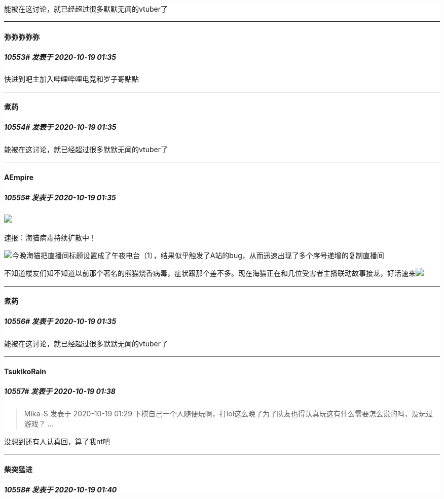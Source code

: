 能被在这讨论，就已经超过很多默默无闻的vtuber了


*****

####  弥弥弥弥弥  
##### 10553#       发表于 2020-10-19 01:35


快进到吧主加入哔哩哔哩电竞和岁子哥贴贴


*****

####  煮药  
##### 10554#       发表于 2020-10-19 01:35


能被在这讨论，就已经超过很多默默无闻的vtuber了


*****

####  AEmpire  
##### 10555#       发表于 2020-10-19 01:35


<img src="https://i.loli.net/2020/10/19/hf8k7VIFTrcgei1.png" referrerpolicy="no-referrer">

速报：海猫病毒持续扩散中！

<img src="https://static.saraba1st.com/image/smiley/face2017/067.png" referrerpolicy="no-referrer">今晚海猫把直播间标题设置成了午夜电台（1），结果似乎触发了A站的bug，从而迅速出现了多个序号递增的复制直播间

不知道楼友们知不知道以前那个著名的熊猫烧香病毒，症状跟那个差不多。现在海猫正在和几位受害者主播联动故事接龙，好活速来<img src="https://static.saraba1st.com/image/smiley/face2017/053.png" referrerpolicy="no-referrer">


*****

####  煮药  
##### 10556#       发表于 2020-10-19 01:35


能被在这讨论，就已经超过很多默默无闻的vtuber了


*****

####  TsukikoRain  
##### 10557#       发表于 2020-10-19 01:38


<blockquote>Mika-S 发表于 2020-10-19 01:29
下棋自己一个人随便玩啊，打lol这么晚了为了队友也得认真玩这有什么需要怎么说的吗，没玩过游戏？ ...</blockquote>
没想到还有人认真回，算了我nt吧


*****

####  柴突猛进  
##### 10558#       发表于 2020-10-19 01:40
